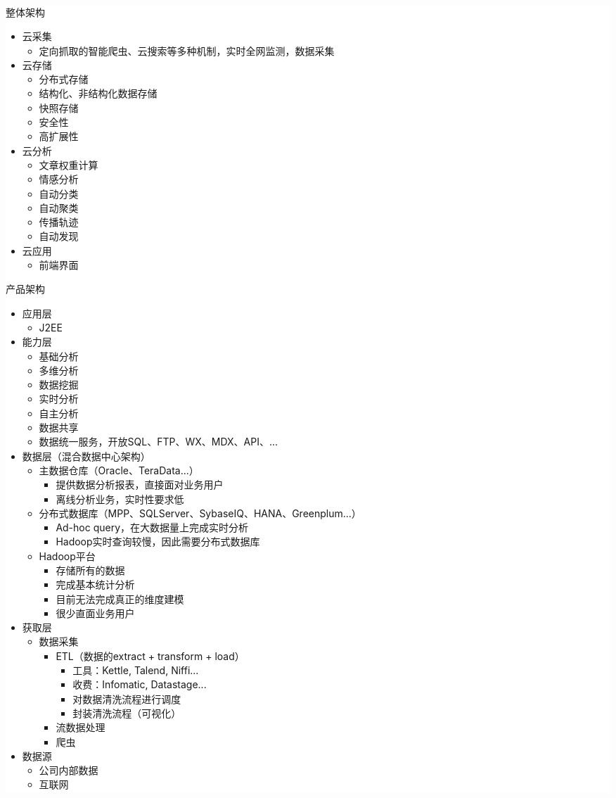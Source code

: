整体架构
- 云采集
    - 定向抓取的智能爬虫、云搜索等多种机制，实时全网监测，数据采集
- 云存储
    - 分布式存储
    - 结构化、非结构化数据存储
    - 快照存储
    - 安全性
    - 高扩展性
- 云分析
    - 文章权重计算
    - 情感分析
    - 自动分类
    - 自动聚类
    - 传播轨迹
    - 自动发现
- 云应用
    - 前端界面

产品架构
- 应用层
    - J2EE
- 能力层
    - 基础分析
    - 多维分析
    - 数据挖掘
    - 实时分析
    - 自主分析
    - 数据共享
    - 数据统一服务，开放SQL、FTP、WX、MDX、API、...
- 数据层（混合数据中心架构）
    - 主数据仓库（Oracle、TeraData...）
        - 提供数据分析报表，直接面对业务用户
        - 离线分析业务，实时性要求低
    - 分布式数据库（MPP、SQLServer、SybaseIQ、HANA、Greenplum...）
        - Ad-hoc query，在大数据量上完成实时分析
        - Hadoop实时查询较慢，因此需要分布式数据库
    - Hadoop平台
        - 存储所有的数据
        - 完成基本统计分析
        - 目前无法完成真正的维度建模
        - 很少直面业务用户
- 获取层
    - 数据采集
        - ETL（数据的extract + transform + load）
            - 工具：Kettle, Talend, Niffi...
            - 收费：Infomatic, Datastage...
            - 对数据清洗流程进行调度
            - 封装清洗流程（可视化）
        - 流数据处理
        - 爬虫
- 数据源
    - 公司内部数据
    - 互联网
